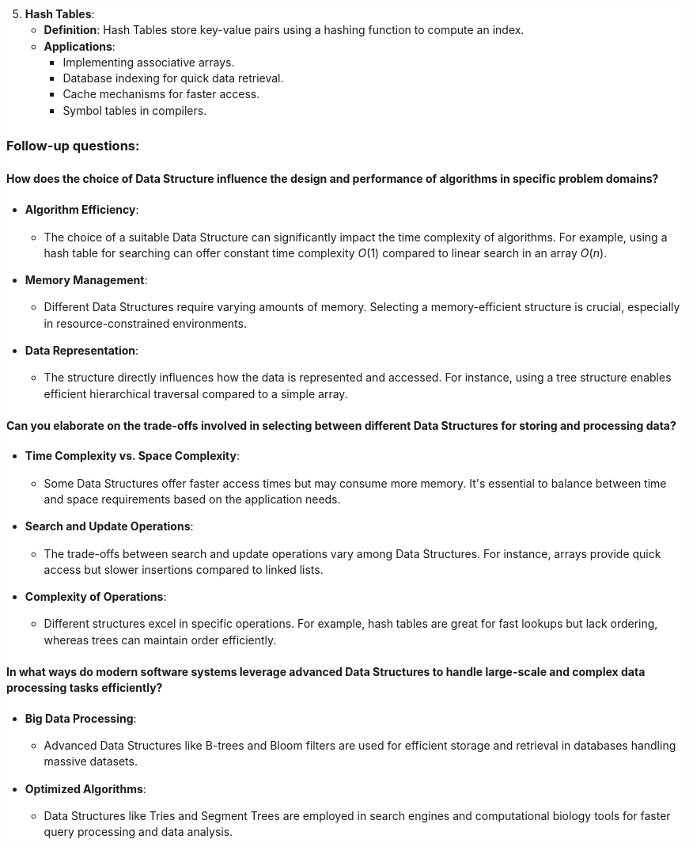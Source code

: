5. **Hash Tables**:
    - **Definition**: Hash Tables store key-value pairs using a hashing function to compute an index.
    - **Applications**:
        - Implementing associative arrays.
        - Database indexing for quick data retrieval.
        - Cache mechanisms for faster access.
        - Symbol tables in compilers.

### Follow-up questions:

#### How does the choice of Data Structure influence the design and performance of algorithms in specific problem domains?

- **Algorithm Efficiency**:
  - The choice of a suitable Data Structure can significantly impact the time complexity of algorithms. For example, using a hash table for searching can offer constant time complexity $O(1)$ compared to linear search in an array $O(n)$.

- **Memory Management**:
  - Different Data Structures require varying amounts of memory. Selecting a memory-efficient structure is crucial, especially in resource-constrained environments.

- **Data Representation**:
  - The structure directly influences how the data is represented and accessed. For instance, using a tree structure enables efficient hierarchical traversal compared to a simple array.

#### Can you elaborate on the trade-offs involved in selecting between different Data Structures for storing and processing data?

- **Time Complexity vs. Space Complexity**:
  - Some Data Structures offer faster access times but may consume more memory. It's essential to balance between time and space requirements based on the application needs.

- **Search and Update Operations**:
  - The trade-offs between search and update operations vary among Data Structures. For instance, arrays provide quick access but slower insertions compared to linked lists.

- **Complexity of Operations**:
  - Different structures excel in specific operations. For example, hash tables are great for fast lookups but lack ordering, whereas trees can maintain order efficiently.

#### In what ways do modern software systems leverage advanced Data Structures to handle large-scale and complex data processing tasks efficiently?

- **Big Data Processing**:
  - Advanced Data Structures like B-trees and Bloom filters are used for efficient storage and retrieval in databases handling massive datasets.

- **Optimized Algorithms**:
  - Data Structures like Tries and Segment Trees are employed in search engines and computational biology tools for faster query processing and data analysis.
